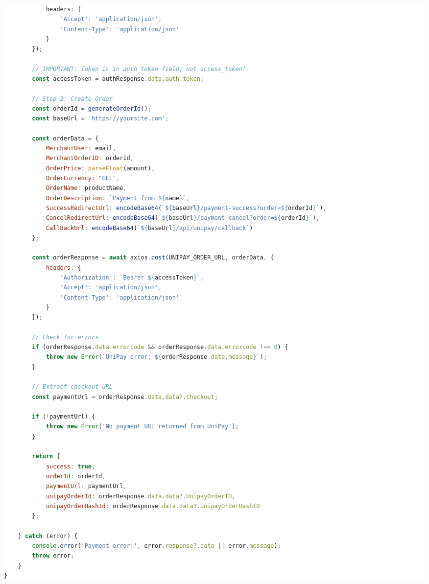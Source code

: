 ```javascript
            headers: {
                'Accept': 'application/json',
                'Content-Type': 'application/json'
            }
        });
        
        // IMPORTANT: Token is in auth_token field, not access_token!
        const accessToken = authResponse.data.auth_token;
        
        // Step 2: Create Order
        const orderId = generateOrderId();
        const baseUrl = 'https://yoursite.com';
        
        const orderData = {
            MerchantUser: email,
            MerchantOrderID: orderId,
            OrderPrice: parseFloat(amount),
            OrderCurrency: "GEL",
            OrderName: productName,
            OrderDescription: `Payment from ${name}`,
            SuccessRedirectUrl: encodeBase64(`${baseUrl}/payment-success?order=${orderId}`),
            CancelRedirectUrl: encodeBase64(`${baseUrl}/payment-cancel?order=${orderId}`),
            CallBackUrl: encodeBase64(`${baseUrl}/api/unipay/callback`)
        };
        
        const orderResponse = await axios.post(UNIPAY_ORDER_URL, orderData, {
            headers: {
                'Authorization': `Bearer ${accessToken}`,
                'Accept': 'application/json',
                'Content-Type': 'application/json'
            }
        });
        
        // Check for errors
        if (orderResponse.data.errorcode && orderResponse.data.errorcode !== 0) {
            throw new Error(`UniPay error: ${orderResponse.data.message}`);
        }
        
        // Extract checkout URL
        const paymentUrl = orderResponse.data.data?.Checkout;
        
        if (!paymentUrl) {
            throw new Error('No payment URL returned from UniPay');
        }
        
        return {
            success: true,
            orderId: orderId,
            paymentUrl: paymentUrl,
            unipayOrderId: orderResponse.data.data?.UnipayOrderID,
            unipayOrderHashId: orderResponse.data.data?.UnipayOrderHashID
        };
        
    } catch (error) {
        console.error('Payment error:', error.response?.data || error.message);
        throw error;
    }
}
```
